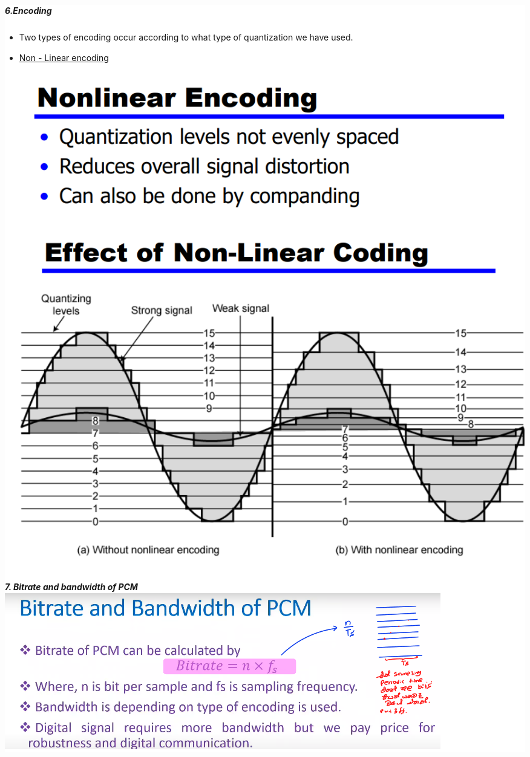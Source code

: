 ##### 6.Encoding

- Two types of encoding occur according to what type of quantization we have used.

- <u>Non - Linear encoding</u>

  ![image-20240902091954634](./Images/image-20240902091954634.png)

  ​    ![image-20240902092027733](./Images/image-20240902092027733.png)

##### 7. Bitrate and bandwidth of PCM <img src="./Images/YourFile (13).png" alt="img"  />